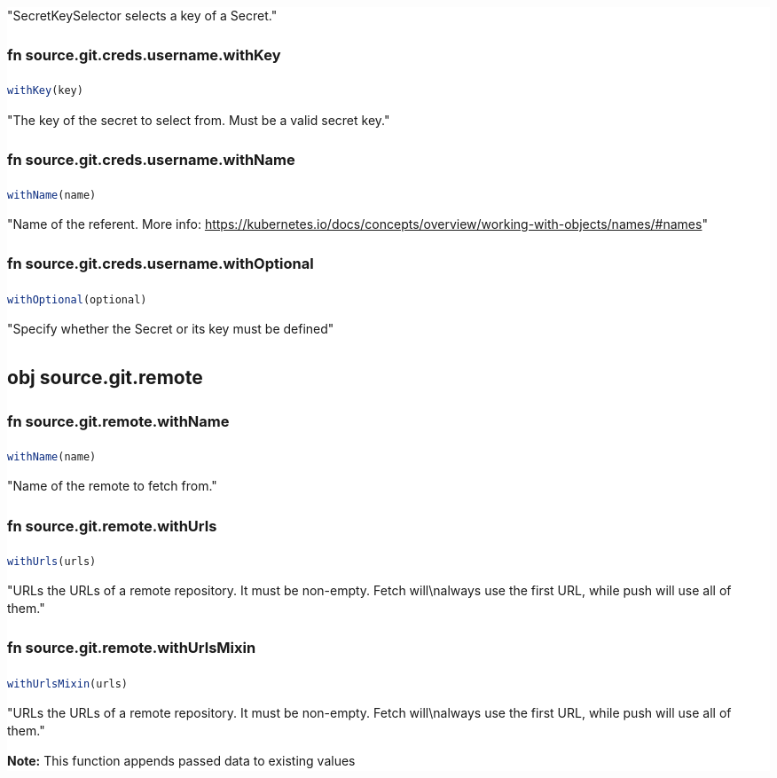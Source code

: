 "SecretKeySelector selects a key of a Secret."

### fn source.git.creds.username.withKey

```ts
withKey(key)
```

"The key of the secret to select from.  Must be a valid secret key."

### fn source.git.creds.username.withName

```ts
withName(name)
```

"Name of the referent. More info: https://kubernetes.io/docs/concepts/overview/working-with-objects/names/#names"

### fn source.git.creds.username.withOptional

```ts
withOptional(optional)
```

"Specify whether the Secret or its key must be defined"

## obj source.git.remote



### fn source.git.remote.withName

```ts
withName(name)
```

"Name of the remote to fetch from."

### fn source.git.remote.withUrls

```ts
withUrls(urls)
```

"URLs the URLs of a remote repository. It must be non-empty. Fetch will\nalways use the first URL, while push will use all of them."

### fn source.git.remote.withUrlsMixin

```ts
withUrlsMixin(urls)
```

"URLs the URLs of a remote repository. It must be non-empty. Fetch will\nalways use the first URL, while push will use all of them."

**Note:** This function appends passed data to existing values
